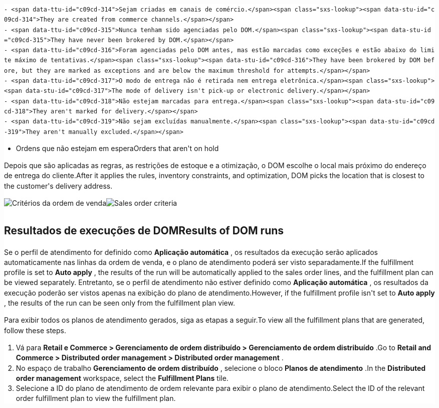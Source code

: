     - <span data-ttu-id="c09cd-314">Sejam criadas em canais de comércio.</span><span class="sxs-lookup"><span data-stu-id="c09cd-314">They are created from commerce channels.</span></span>
    - <span data-ttu-id="c09cd-315">Nunca tenham sido agenciadas pelo DOM.</span><span class="sxs-lookup"><span data-stu-id="c09cd-315">They have never been brokered by DOM.</span></span>
    - <span data-ttu-id="c09cd-316">Foram agenciadas pelo DOM antes, mas estão marcadas como exceções e estão abaixo do limite máximo de tentativas.</span><span class="sxs-lookup"><span data-stu-id="c09cd-316">They have been brokered by DOM before, but they are marked as exceptions and are below the maximum threshold for attempts.</span></span>
    - <span data-ttu-id="c09cd-317">O modo de entrega não é retirada nem entrega eletrônica.</span><span class="sxs-lookup"><span data-stu-id="c09cd-317">The mode of delivery isn't pick-up or electronic delivery.</span></span>
    - <span data-ttu-id="c09cd-318">Não estejam marcadas para entrega.</span><span class="sxs-lookup"><span data-stu-id="c09cd-318">They aren't marked for delivery.</span></span>
    - <span data-ttu-id="c09cd-319">Não sejam excluídas manualmente.</span><span class="sxs-lookup"><span data-stu-id="c09cd-319">They aren't manually excluded.</span></span>

- <span data-ttu-id="c09cd-320">Ordens que não estejam em espera</span><span class="sxs-lookup"><span data-stu-id="c09cd-320">Orders that aren't on hold</span></span>

<span data-ttu-id="c09cd-321">Depois que são aplicadas as regras, as restrições de estoque e a otimização, o DOM escolhe o local mais próximo do endereço de entrega do cliente.</span><span class="sxs-lookup"><span data-stu-id="c09cd-321">After it applies the rules, inventory constraints, and optimization, DOM picks the location that is closest to the customer's delivery address.</span></span>

<span data-ttu-id="c09cd-322">![Critérios da ordem de venda](./media/ordercriteria.png "Critérios da ordem de venda")</span><span class="sxs-lookup"><span data-stu-id="c09cd-322">![Sales order criteria](./media/ordercriteria.png "Sales order criteria")</span></span>

## <a name="results-of-dom-runs"></a><span data-ttu-id="c09cd-323">Resultados de execuções de DOM</span><span class="sxs-lookup"><span data-stu-id="c09cd-323">Results of DOM runs</span></span>

<span data-ttu-id="c09cd-324">Se o perfil de atendimento for definido como **Aplicação automática** , os resultados da execução serão aplicados automaticamente nas linhas da ordem de venda, e o plano de atendimento poderá ser visto separadamente.</span><span class="sxs-lookup"><span data-stu-id="c09cd-324">If the fulfillment profile is set to **Auto apply** , the results of the run will be automatically applied to the sales order lines, and the fulfillment plan can be viewed separately.</span></span> <span data-ttu-id="c09cd-325">Entretanto, se o perfil de atendimento não estiver definido como **Aplicação automática** , os resultados da execução poderão ser vistos apenas na exibição do plano de atendimento.</span><span class="sxs-lookup"><span data-stu-id="c09cd-325">However, if the fulfillment profile isn't set to **Auto apply** , the results of the run can be seen only from the fulfillment plan view.</span></span> 

<span data-ttu-id="c09cd-326">Para exibir todos os planos de atendimento gerados, siga as etapas a seguir.</span><span class="sxs-lookup"><span data-stu-id="c09cd-326">To view all the fulfillment plans that are generated, follow these steps.</span></span>

1. <span data-ttu-id="c09cd-327">Vá para **Retail e Commerce \> Gerenciamento de ordem distribuído \> Gerenciamento de ordem distribuído** .</span><span class="sxs-lookup"><span data-stu-id="c09cd-327">Go to **Retail and Commerce \> Distributed order management \> Distributed order management** .</span></span>
2. <span data-ttu-id="c09cd-328">No espaço de trabalho **Gerenciamento de ordem distribuído** , selecione o bloco **Planos de atendimento** .</span><span class="sxs-lookup"><span data-stu-id="c09cd-328">In the **Distributed order management** workspace, select the **Fulfillment Plans** tile.</span></span>
3. <span data-ttu-id="c09cd-329">Selecione a ID do plano de atendimento de ordem relevante para exibir o plano de atendimento.</span><span class="sxs-lookup"><span data-stu-id="c09cd-329">Select the ID of the relevant order fulfillment plan to view the fulfillment plan.</span></span>
